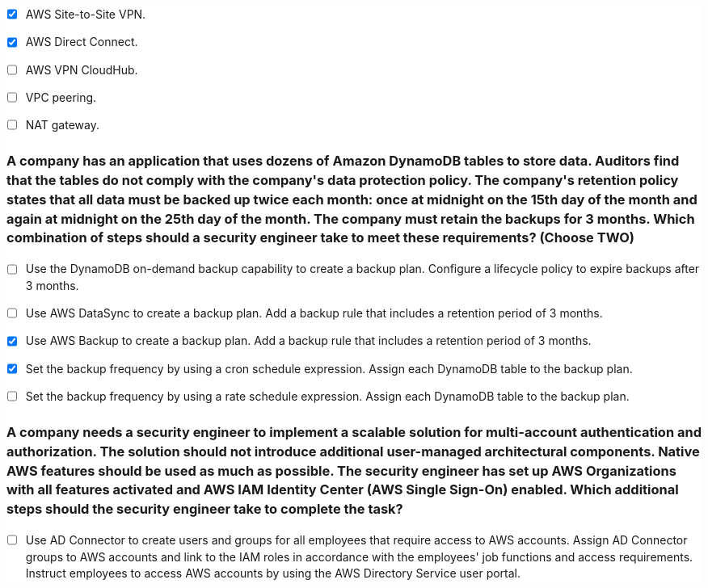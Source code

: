 

- [x] AWS Site-to-Site VPN.

- [x] AWS Direct Connect.

- [ ] AWS VPN CloudHub.

- [ ] VPC peering.

- [ ] NAT gateway.



### A company has an application that uses dozens of Amazon DynamoDB tables to store data. Auditors find that the tables do not comply with the company's data protection policy. The company's retention policy states that all data must be backed up twice each month: once at midnight on the 15th day of the month and again at midnight on the 25th day of the month. The company must retain the backups for 3 months. Which combination of steps should a security engineer take to meet these requirements? (Choose TWO)



- [ ] Use the DynamoDB on-demand backup capability to create a backup plan. Configure a lifecycle policy to expire backups after 3 months.

- [ ] Use AWS DataSync to create a backup plan. Add a backup rule that includes a retention period of 3 months.

- [x] Use AWS Backup to create a backup plan. Add a backup rule that includes a retention period of 3 months.

- [x] Set the backup frequency by using a cron schedule expression. Assign each DynamoDB table to the backup plan.

- [ ] Set the backup frequency by using a rate schedule expression. Assign each DynamoDB table to the backup plan.



### A company needs a security engineer to implement a scalable solution for multi-account authentication and authorization. The solution should not introduce additional user-managed architectural components. Native AWS features should be used as much as possible. The security engineer has set up AWS Organizations with all features activated and AWS IAM Identity Center (AWS Single Sign-On) enabled. Which additional steps should the security engineer take to complete the task?



- [ ] Use AD Connector to create users and groups for all employees that require access to AWS accounts. Assign AD Connector groups to AWS accounts and link to the IAM roles in accordance with the employees' job functions and access requirements. Instruct employees to access AWS accounts by using the AWS Directory Service user portal.
